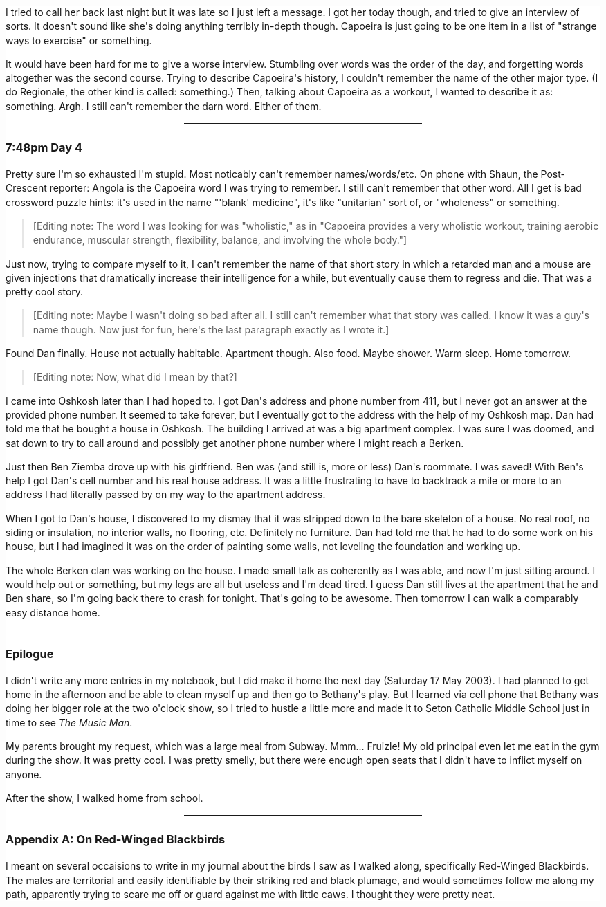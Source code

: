<p class="indent">I tried to call her back last night but it was late so I just left a message. I got her today though, and tried to give an interview of sorts. It doesn't sound like she's doing anything terribly in-depth though. Capoeira is just going to be one item in a list of "strange ways to exercise" or something.</p>
<p class="indent">It would have been hard for me to give a worse interview. Stumbling over words was the order of the day, and forgetting words altogether was the second course. Trying to describe Capoeira's history, I couldn't remember the name of the other major type. (I do Regionale, the other kind is called: something.) Then, talking about Capoeira as a workout, I wanted to describe it as: something. Argh. I still can't remember the darn word. Either of them.</p>
<center><hr width="40%"></center>
<h3>7:48pm Day 4</h3>
<p class="indent">Pretty sure I'm so exhausted I'm stupid. Most noticably can't remember names/words/etc. On phone with Shaun, the Post-Crescent reporter: Angola is the Capoeira word I was trying to remember. I still can't remember that other word. All I get is bad crossword puzzle hints: it's used in the name "'blank' medicine", it's like "unitarian" sort of, or "wholeness" or something.</p>
<blockquote>[Editing note: The word I was looking for was "wholistic," as in "Capoeira provides a very wholistic workout, training aerobic endurance, muscular strength, flexibility, balance, and involving the whole body."]</blockquote>
<p class="indent">Just now, trying to compare myself to it, I can't remember the name of that short story in which a retarded man and a mouse are given injections that dramatically increase their intelligence for a while, but eventually cause them to regress and die. That was a pretty cool story.</p>
<blockquote>[Editing note: Maybe I wasn't doing so bad after all. I still can't remember what that story was called. I know it was a guy's name though. Now just for fun, here's the last paragraph exactly as I wrote it.]</blockquote>
<p class="indent">Found Dan finally. House not actually habitable. Apartment though. Also food. Maybe shower. Warm sleep. Home tomorrow.</p>
<blockquote>[Editing note: Now, what did I mean by that?]</blockquote>
<p class="indent">I came into Oshkosh later than I had hoped to. I got Dan's address and phone number from 411, but I never got an answer at the provided phone number. It seemed to take forever, but I eventually got to the address with the help of my Oshkosh map. Dan had told me that he bought a house in Oshkosh. The building I arrived at was a big apartment complex. I was sure I was doomed, and sat down to try to call around and possibly get another phone number where I might reach a Berken.</p>
<p class="indent">Just then Ben Ziemba drove up with his girlfriend. Ben was (and still is, more or less) Dan's roommate. I was saved! With Ben's help I got Dan's cell number and his real house address. It was a little frustrating to have to backtrack a mile or more to an address I had literally passed by on my way to the apartment address.</p>
<p class="indent">When I got to Dan's house, I discovered to my dismay that it was stripped down to the bare skeleton of a house. No real roof, no siding or insulation, no interior walls, no flooring, etc. Definitely no furniture. Dan had told me that he had to do some work on his house, but I had imagined it was on the order of painting some walls, not leveling the foundation and working up.</p>
<p class="indent">The whole Berken clan was working on the house. I made small talk as coherently as I was able, and now I'm just sitting around. I would help out or something, but my legs are all but useless and I'm dead tired. I guess Dan still lives at the apartment that he and Ben share, so I'm going back there to crash for tonight. That's going to be awesome. Then tomorrow I can walk a comparably easy distance home.</p>
<center><hr width="40%"></center>
<h3>Epilogue</h3>
<p class="indent">I didn't write any more entries in my notebook, but I did make it home the next day (Saturday 17 May 2003). I had planned to get home in the afternoon and be able to clean myself up and then go to Bethany's play. But I learned via cell phone that Bethany was doing her bigger role at the two o'clock show, so I tried to hustle a little more and made it to Seton Catholic Middle School just in time to see <i>The Music Man</i>.</p>
<p class="indent">My parents brought my request, which was a large meal from Subway. Mmm... Fruizle! My old principal even let me eat in the gym during the show. It was pretty cool. I was pretty smelly, but there were enough open seats that I didn't have to inflict myself on anyone.</p>
<p class="indent">After the show, I walked home from school.</p>
<center><hr width="40%"></center>
<h3>Appendix A: On Red-Winged Blackbirds</h3>
<p class="indent">I meant on several occaisions to write in my journal about the birds I saw as I walked along, specifically Red-Winged Blackbirds. The males are territorial and easily identifiable by their striking red and black plumage, and would sometimes follow me along my path, apparently trying to scare me off or guard against me with little caws. I thought they were pretty neat.</p>